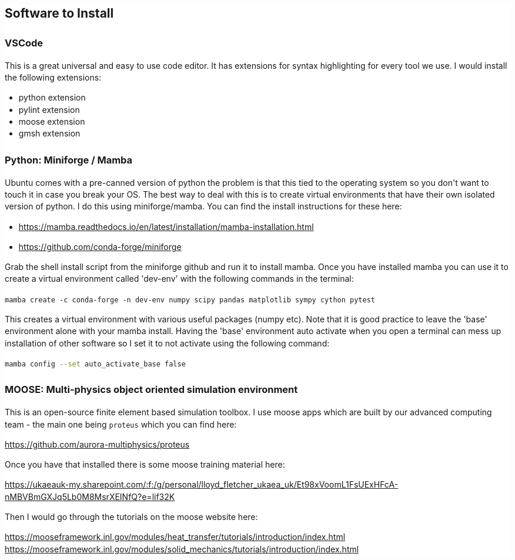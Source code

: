 ## Software to Install
### VSCode
This is a great universal and easy to use code editor. It has extensions for syntax highlighting for every tool we use. I would install the following extensions:
- python extension
- pylint extension
- moose extension
- gmsh extension

### Python: Miniforge / Mamba
Ubuntu comes with a pre-canned version of python the problem is that this tied to the operating system so you don't want to touch it in case you break your OS. The best way to deal with this is to create virtual environments that have their own isolated version of python. I do this using miniforge/mamba. You can find the install instructions for these here:

- https://mamba.readthedocs.io/en/latest/installation/mamba-installation.html

- https://github.com/conda-forge/miniforge

Grab the shell install script from the miniforge github and run it to install mamba. Once you have installed mamba you can use it to create a virtual environment called 'dev-env' with the following commands in the terminal:

```shell
mamba create -c conda-forge -n dev-env numpy scipy pandas matplotlib sympy cython pytest
```

This creates a virtual environment with various useful packages (numpy etc). Note that it is good practice to leave the 'base' environment alone with your mamba install. Having the 'base' environment auto activate when you open a terminal can mess up installation of other software so I set it to not activate using the following command:

```bash
mamba config --set auto_activate_base false
```

### MOOSE: Multi-physics object oriented simulation environment
This is an open-source finite element based simulation toolbox. I use moose apps which are built by our advanced computing team - the main one being
`proteus` which you can find here:

https://github.com/aurora-multiphysics/proteus

Once you have that installed there is some moose training material here:

https://ukaeauk-my.sharepoint.com/:f:/g/personal/lloyd_fletcher_ukaea_uk/Et98xVoomL1FsUExHFcA-nMBVBmGXJq5Lb0M8MsrXEINfQ?e=lif32K

Then I would go through the tutorials on the moose website here:

https://mooseframework.inl.gov/modules/heat_transfer/tutorials/introduction/index.html
https://mooseframework.inl.gov/modules/solid_mechanics/tutorials/introduction/index.html

